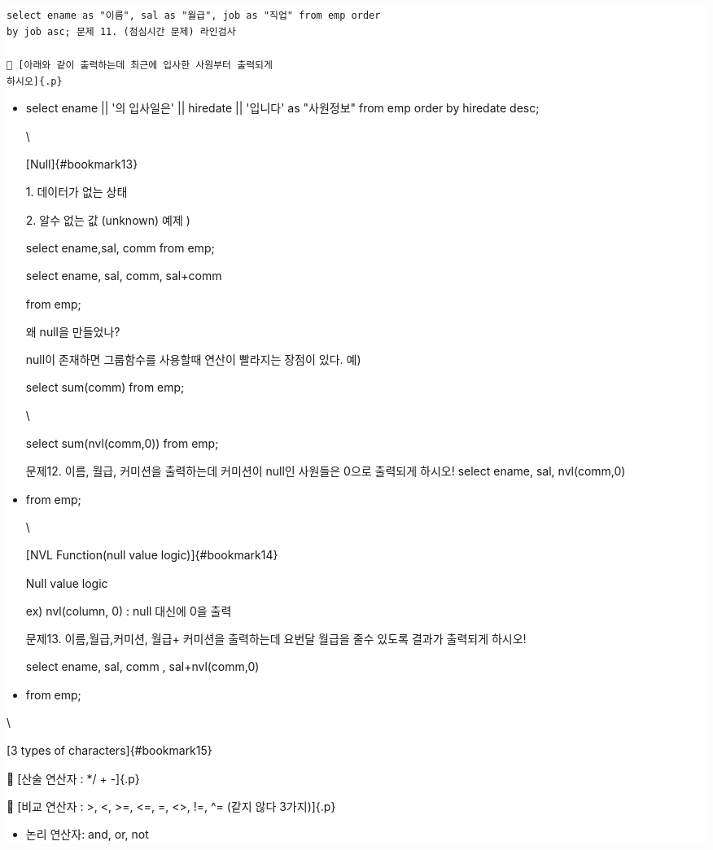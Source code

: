     select ename as "이름", sal as "월급", job as "직업" from emp order
    by job asc; 문제 11. (점심시간 문제) 라인검사

     [아래와 같이 출력하는데 최근에 입사한 사원부터 출력되게
    하시오]{.p}

-   select ename || '의 입사일은' || hiredate || '입니다' as "사원정보"
    from emp order by hiredate desc;

    \

    [Null]{#bookmark13}

    1\. 데이터가 없는 상태

    2\. 알수 없는 값 (unknown) 예제 )

    select ename,sal, comm from emp;

    select ename, sal, comm, sal+comm

    from emp;

    왜 null을 만들었나?

    null이 존재하면 그룹함수를 사용할때 연산이 빨라지는 장점이 있다. 예)

    select sum(comm) from emp;

    \

    select sum(nvl(comm,0)) from emp;

    문제12. 이름, 월급, 커미션을 출력하는데 커미션이 null인 사원들은
    0으로 출력되게 하시오! select ename, sal, nvl(comm,0)

-   from emp;

    \

    [NVL Function(null value logic)]{#bookmark14}

    Null value logic

    ex) nvl(column, 0) : null 대신에 0을 출력

    문제13. 이름,월급,커미션, 월급+ 커미션을 출력하는데 요번달 월급을
    줄수 있도록 결과가 출력되게 하시오!

    select ename, sal, comm , sal+nvl(comm,0)

-   from emp;

\

[3 types of characters]{#bookmark15}

 [산술 연산자 : \*/ + -]{.p}

 [비교 연산자 : &gt;, &lt;, &gt;=, &lt;=, =, &lt;&gt;, !=, \^= (같지
않다 3가지)]{.p}

-   논리 연산자: and, or, not
